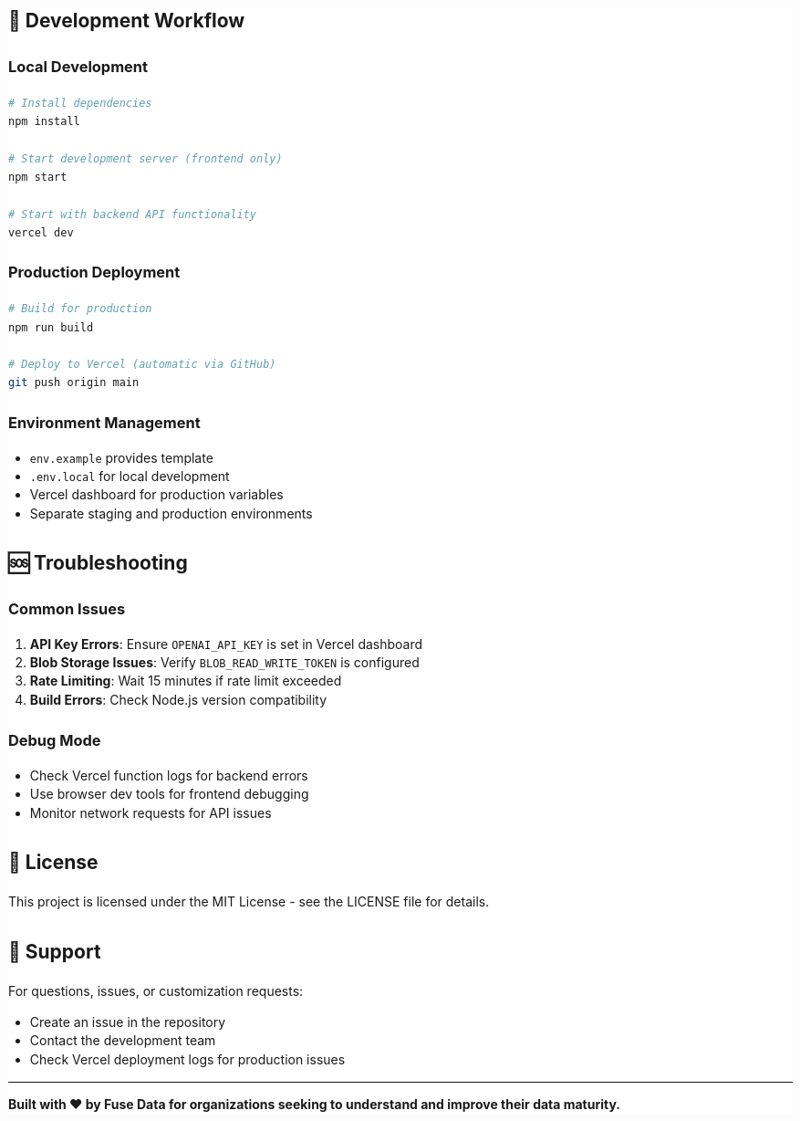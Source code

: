## 🔄 Development Workflow

### Local Development
```bash
# Install dependencies
npm install

# Start development server (frontend only)
npm start

# Start with backend API functionality
vercel dev
```

### Production Deployment
```bash
# Build for production
npm run build

# Deploy to Vercel (automatic via GitHub)
git push origin main
```

### Environment Management
- `env.example` provides template
- `.env.local` for local development
- Vercel dashboard for production variables
- Separate staging and production environments

## 🆘 Troubleshooting

### Common Issues
1. **API Key Errors**: Ensure `OPENAI_API_KEY` is set in Vercel dashboard
2. **Blob Storage Issues**: Verify `BLOB_READ_WRITE_TOKEN` is configured
3. **Rate Limiting**: Wait 15 minutes if rate limit exceeded
4. **Build Errors**: Check Node.js version compatibility

### Debug Mode
- Check Vercel function logs for backend errors
- Use browser dev tools for frontend debugging
- Monitor network requests for API issues

## 📄 License

This project is licensed under the MIT License - see the LICENSE file for details.

## 🤝 Support

For questions, issues, or customization requests:
- Create an issue in the repository
- Contact the development team
- Check Vercel deployment logs for production issues

---

**Built with ❤️ by Fuse Data for organizations seeking to understand and improve their data maturity.** 